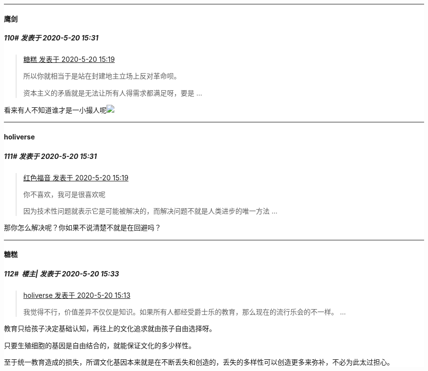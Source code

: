 





-----

####  鹰剑  
##### 110#       发表于 2020-5-20 15:31



<blockquote><a href="httphttps://bbs.saraba1st.com/2b/forum.php?mod=redirect&amp;goto=findpost&amp;pid=47489430&amp;ptid=1936425" target="_blank">糖糕 发表于 2020-5-20 15:19</a>

所以你就相当于是站在封建地主立场上反对革命呗。

资本主义的矛盾就是无法让所有人得需求都满足呀，要是 ...</blockquote>
看来有人不知道谁才是一小撮人呢<img src="https://static.saraba1st.com/image/smiley/face2017/034.png" referrerpolicy="no-referrer">







-----

####  holiverse  
##### 111#       发表于 2020-5-20 15:31



<blockquote><a href="httphttps://bbs.saraba1st.com/2b/forum.php?mod=redirect&amp;goto=findpost&amp;pid=47489434&amp;ptid=1936425" target="_blank">红色福音 发表于 2020-5-20 15:19</a>

你不喜欢，我可是很喜欢呢


因为技术性问题就表示它是可能被解决的，而解决问题不就是人类进步的唯一方法 ...</blockquote>
那你怎么解决呢？你如果不说清楚不就是在回避吗？







-----

####  糖糕  
##### 112#         楼主| 发表于 2020-5-20 15:33



<blockquote><a href="httphttps://bbs.saraba1st.com/2b/forum.php?mod=redirect&amp;goto=findpost&amp;pid=47489345&amp;ptid=1936425" target="_blank">holiverse 发表于 2020-5-20 15:13</a>

我觉得不行，价值差异不仅仅是知识。如果所有人都经受爵士乐的教育，那么现在的流行乐会的不一样。 ...</blockquote>
教育只给孩子决定基础认知，再往上的文化追求就由孩子自由选择呀。

只要生殖细胞的基因是自由结合的，就能保证文化的多少样性。


至于统一教育造成的损失，所谓文化基因本来就是在不断丢失和创造的，丢失的多样性可以创造更多来弥补，不必为此太过担心。
